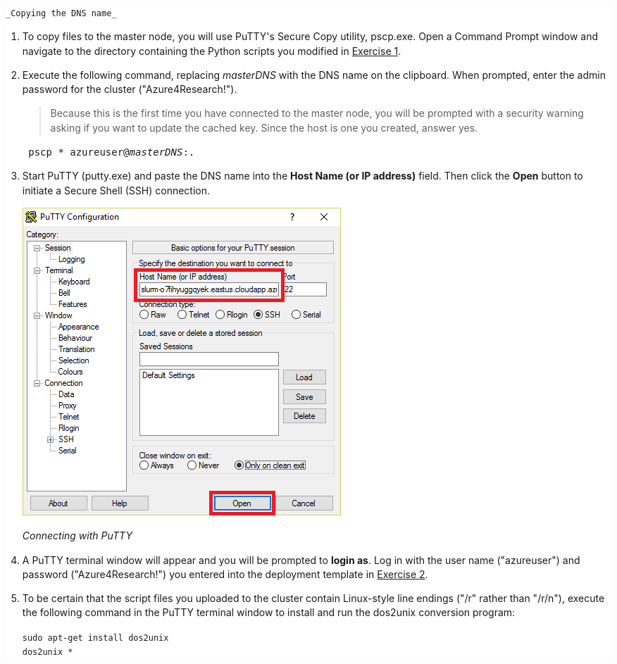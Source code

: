 	_Copying the DNS name_

1. To copy files to the master node, you will use PuTTY's Secure Copy utility, pscp.exe. Open a Command Prompt window and navigate to the directory containing the Python scripts you modified in [Exercise 1](#Exercise1).
 
1. Execute the following command, replacing _masterDNS_ with the DNS name on the clipboard. When prompted, enter the admin password for the cluster ("Azure4Research!").

	> Because this is the first time you have connected to the master node, you will be prompted with a security warning asking if you want to update the cached key. Since the host is one you created, answer yes.

    <pre>
    pscp * azureuser@<i>masterDNS</i>:.</pre>

1. Start PuTTY (putty.exe) and paste the DNS name into the **Host Name (or IP address)** field. Then click the **Open** button to initiate a Secure Shell (SSH) connection.

    ![Connecting with PuTTY](Images/connect-with-putty.png)

    _Connecting with PuTTY_

1. A PuTTY terminal window will appear and you will be prompted to **login as**. Log in with the user name ("azureuser") and password ("Azure4Research!") you entered into the deployment template in [Exercise 2](#Exercise2).

1. To be certain that the script files you uploaded to the cluster contain Linux-style line endings ("/r" rather than "/r/n"), execute the following command in the PuTTY terminal window to install and run the dos2unix conversion program:

    ```
    sudo apt-get install dos2unix
    dos2unix *
    ```
